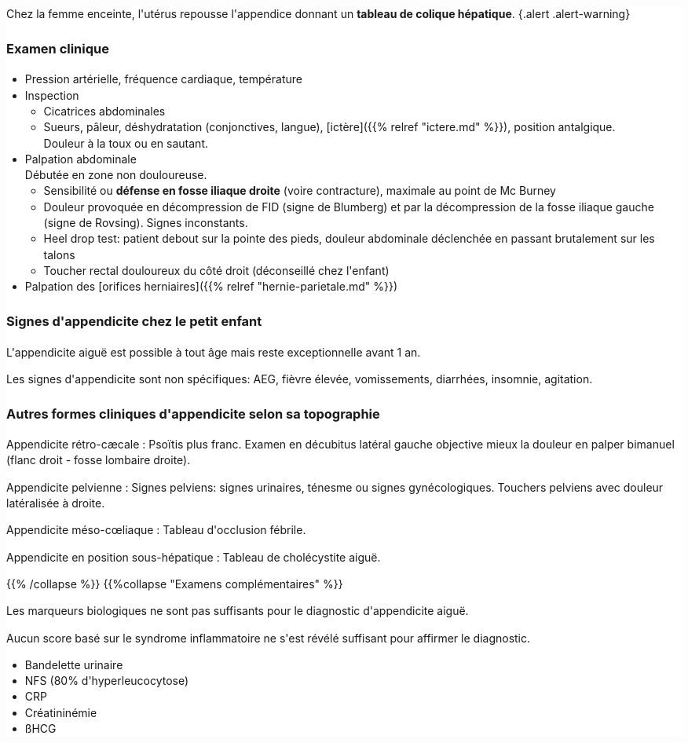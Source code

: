 Chez la femme enceinte, l'utérus repousse l'appendice donnant un **tableau de colique hépatique**.
{.alert .alert-warning}

### Examen clinique

- Pression artérielle, fréquence cardiaque, température
- Inspection
  - Cicatrices abdominales
  - Sueurs, pâleur, déshydratation (conjonctives, langue), [ictère]({{% relref "ictere.md" %}}), position antalgique.  
  Douleur à la toux ou en sautant.
- Palpation abdominale  
  Débutée en zone non douloureuse.
  - Sensibilité ou **défense en fosse iliaque droite** (voire contracture), maximale au point de Mc Burney
  - Douleur provoquée en décompression de FID (signe de Blumberg) et par la décompression de la fosse iliaque gauche (signe de Rovsing). Signes inconstants.
  - Heel drop test: patient debout sur la pointe des pieds, douleur abdominale déclenchée en passant brutalement sur les talons
  - Toucher rectal douloureux du côté droit (déconseillé chez l'enfant)
- Palpation des [orifices herniaires]({{% relref "hernie-parietale.md" %}})

### Signes d'appendicite chez le petit enfant

L'appendicite aiguë est possible à tout âge mais reste exceptionnelle avant 1 an.

Les signes d'appendicite sont non spécifiques: AEG, fièvre élevée, vomissements, diarrhées, insomnie, agitation.

### Autres formes cliniques d'appendicite selon sa topographie

Appendicite rétro-cæcale
: Psoïtis plus franc. Examen en décubitus latéral gauche objective mieux la douleur en palper bimanuel (flanc droit - fosse lombaire droite).

Appendicite pelvienne
: Signes pelviens: signes urinaires, ténesme ou signes gynécologiques. Touchers pelviens avec douleur latéralisée à droite.

Appendicite méso-cœliaque
: Tableau d'occlusion fébrile.

Appendicite en position sous-hépatique
: Tableau de cholécystite aiguë.

{{% /collapse %}}
{{%collapse "Examens complémentaires" %}}

Les marqueurs biologiques ne sont pas suffisants pour le diagnostic d'appendicite aiguë.

Aucun score basé sur le syndrome inflammatoire ne s'est révélé suffisant pour affirmer le diagnostic.

- Bandelette urinaire
- NFS (80% d'hyperleucocytose)
- CRP
- Créatininémie
- ßHCG
